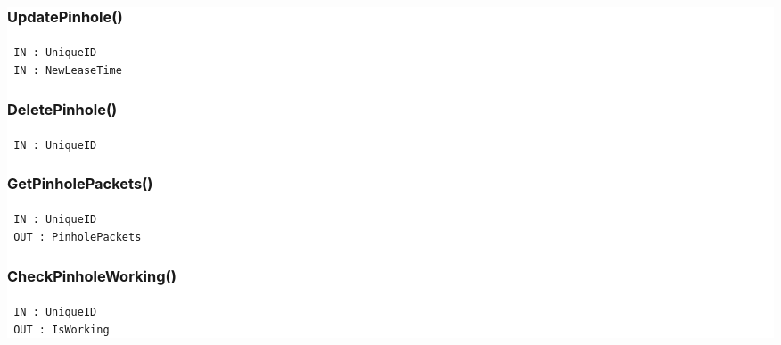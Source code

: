 ### UpdatePinhole()

     IN : UniqueID
     IN : NewLeaseTime

### DeletePinhole()

     IN : UniqueID

### GetPinholePackets()

     IN : UniqueID
     OUT : PinholePackets

### CheckPinholeWorking()

     IN : UniqueID
     OUT : IsWorking
